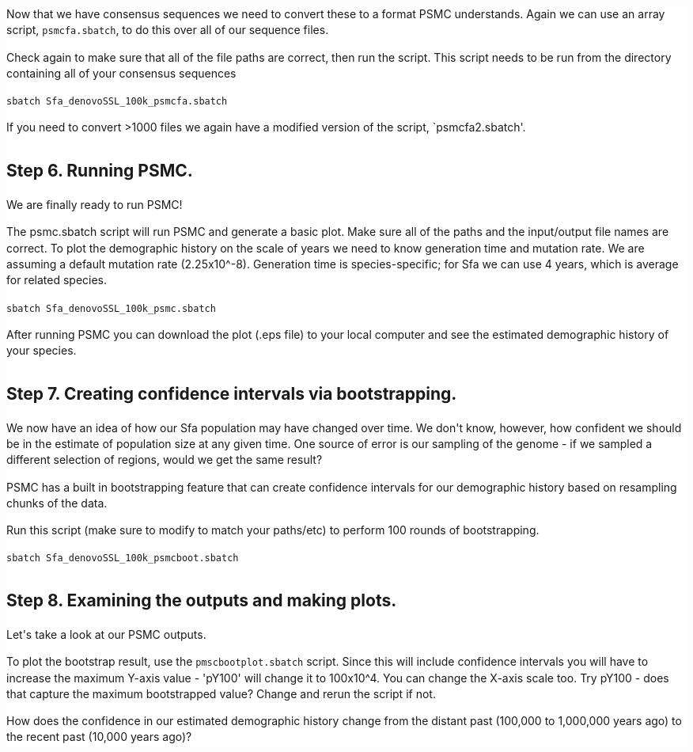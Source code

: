 Now that we have consensus sequences we need to convert these to a format PSMC understands. Again we can use an array script, `psmcfa.sbatch`, to do this over all of our sequence files.

Check again to make sure that all of the file paths are correct, then run the script. This script needs to be run from the directory containing all of your consensus sequences

```
sbatch Sfa_denovoSSL_100k_psmcfa.sbatch
```

If you need to convert >1000 files we again have a modified version of the script, `psmcfa2.sbatch'.

## Step 6. Running PSMC.

We are finally ready to run PSMC!

The psmc.sbatch script will run PSMC and generate a basic plot. Make sure all of the paths and the input/output file names are correct. To plot the demographic history on the scale of years we need to know generation time and mutation rate. We are assuming a default mutation rate (2.25x10^-8). Generation time is species-specific; for Sfa we can use 4 years, which is average for related species.

```
sbatch Sfa_denovoSSL_100k_psmc.sbatch
```  

After running PSMC you can download the plot (.eps file) to your local computer and see the estimated demographic history of your species.

## Step 7. Creating confidence intervals via bootstrapping.

We now have an idea of how our Sfa population may have changed over time. We don't know, however, how confident we should be in the estimate of population size at any given time. One source of error is our sampling of the genome - if we sampled a different selection of regions, would we get the same result?

PSMC has a built in bootstrapping feature that can create confidence intervals for our demographic history based on resampling chunks of the data.

Run this script (make sure to modify to match your paths/etc) to perform 100 rounds of bootstrapping.

```
sbatch Sfa_denovoSSL_100k_psmcboot.sbatch
```

## Step 8. Examining the outputs and making plots.

Let's take a look at our PSMC outputs.

To plot the bootstrap result, use the `pmscbootplot.sbatch` script. Since this will include confidence intervals you will have to increase the maximum Y-axis value - 'pY100' will change it to 100x10^4. You can change the X-axis scale too. Try pY100 - does that capture the maximum bootstrapped value? Change and rerun the script if not.

How does the confidence in our estimated demographic history change from the distant past (100,000 to 1,000,000 years ago) to the recent past (10,000 years ago)?
